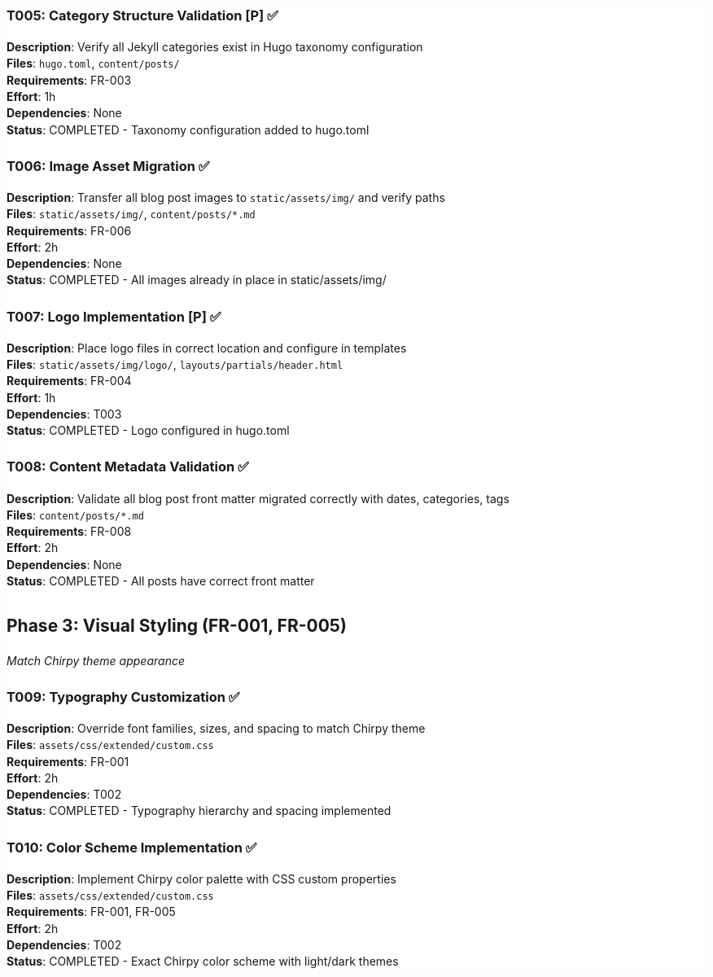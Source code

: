 ### T005: Category Structure Validation [P] ✅
**Description**: Verify all Jekyll categories exist in Hugo taxonomy configuration  
**Files**: `hugo.toml`, `content/posts/`  
**Requirements**: FR-003  
**Effort**: 1h  
**Dependencies**: None  
**Status**: COMPLETED - Taxonomy configuration added to hugo.toml

### T006: Image Asset Migration ✅
**Description**: Transfer all blog post images to `static/assets/img/` and verify paths  
**Files**: `static/assets/img/`, `content/posts/*.md`  
**Requirements**: FR-006  
**Effort**: 2h  
**Dependencies**: None  
**Status**: COMPLETED - All images already in place in static/assets/img/

### T007: Logo Implementation [P] ✅
**Description**: Place logo files in correct location and configure in templates  
**Files**: `static/assets/img/logo/`, `layouts/partials/header.html`  
**Requirements**: FR-004  
**Effort**: 1h  
**Dependencies**: T003  
**Status**: COMPLETED - Logo configured in hugo.toml

### T008: Content Metadata Validation ✅
**Description**: Validate all blog post front matter migrated correctly with dates, categories, tags  
**Files**: `content/posts/*.md`  
**Requirements**: FR-008  
**Effort**: 2h  
**Dependencies**: None  
**Status**: COMPLETED - All posts have correct front matter  

## Phase 3: Visual Styling (FR-001, FR-005)  
*Match Chirpy theme appearance*

### T009: Typography Customization ✅
**Description**: Override font families, sizes, and spacing to match Chirpy theme  
**Files**: `assets/css/extended/custom.css`  
**Requirements**: FR-001  
**Effort**: 2h  
**Dependencies**: T002  
**Status**: COMPLETED - Typography hierarchy and spacing implemented

### T010: Color Scheme Implementation ✅
**Description**: Implement Chirpy color palette with CSS custom properties  
**Files**: `assets/css/extended/custom.css`  
**Requirements**: FR-001, FR-005  
**Effort**: 2h  
**Dependencies**: T002  
**Status**: COMPLETED - Exact Chirpy color scheme with light/dark themes
